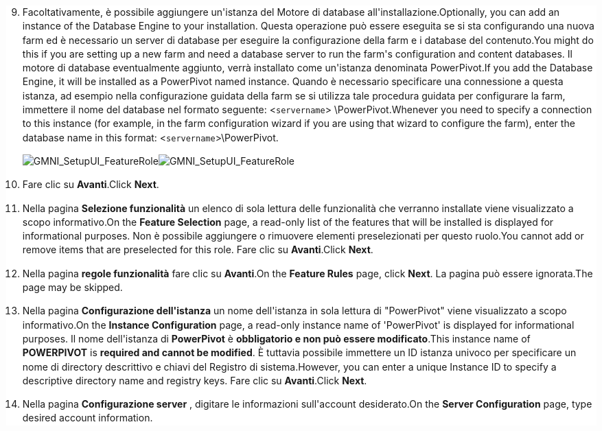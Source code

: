 9. <span data-ttu-id="0370f-148">Facoltativamente, è possibile aggiungere un'istanza del Motore di database all'installazione.</span><span class="sxs-lookup"><span data-stu-id="0370f-148">Optionally, you can add an instance of the Database Engine to your installation.</span></span> <span data-ttu-id="0370f-149">Questa operazione può essere eseguita se si sta configurando una nuova farm ed è necessario un server di database per eseguire la configurazione della farm e i database del contenuto.</span><span class="sxs-lookup"><span data-stu-id="0370f-149">You might do this if you are setting up a new farm and need a database server to run the farm's configuration and content databases.</span></span> <span data-ttu-id="0370f-150">Il motore di database eventualmente aggiunto, verrà installato come un'istanza denominata PowerPivot.</span><span class="sxs-lookup"><span data-stu-id="0370f-150">If you add the Database Engine, it will be installed as a PowerPivot named instance.</span></span> <span data-ttu-id="0370f-151">Quando è necessario specificare una connessione a questa istanza, ad esempio nella configurazione guidata della farm se si utilizza tale procedura guidata per configurare la farm, immettere il nome del database nel formato seguente: <`servername`> \PowerPivot.</span><span class="sxs-lookup"><span data-stu-id="0370f-151">Whenever you need to specify a connection to this instance (for example, in the farm configuration wizard if you are using that wizard to configure the farm), enter the database name in this format: <`servername`>\PowerPivot.</span></span>

     <span data-ttu-id="0370f-152">![GMNI_SetupUI_FeatureRole](../../../2014/sql-server/install/media/gmni-setupui-featurerole.gif "GMNI_SetupUI_FeatureRole")</span><span class="sxs-lookup"><span data-stu-id="0370f-152">![GMNI_SetupUI_FeatureRole](../../../2014/sql-server/install/media/gmni-setupui-featurerole.gif "GMNI_SetupUI_FeatureRole")</span></span>

10. <span data-ttu-id="0370f-153">Fare clic su **Avanti**.</span><span class="sxs-lookup"><span data-stu-id="0370f-153">Click **Next**.</span></span>

11. <span data-ttu-id="0370f-154">Nella pagina **Selezione funzionalità** un elenco di sola lettura delle funzionalità che verranno installate viene visualizzato a scopo informativo.</span><span class="sxs-lookup"><span data-stu-id="0370f-154">On the **Feature Selection** page, a read-only list of the features that will be installed is displayed for informational purposes.</span></span> <span data-ttu-id="0370f-155">Non è possibile aggiungere o rimuovere elementi preselezionati per questo ruolo.</span><span class="sxs-lookup"><span data-stu-id="0370f-155">You cannot add or remove items that are preselected for this role.</span></span> <span data-ttu-id="0370f-156">Fare clic su **Avanti**.</span><span class="sxs-lookup"><span data-stu-id="0370f-156">Click **Next**.</span></span>

12. <span data-ttu-id="0370f-157">Nella pagina **regole funzionalità** fare clic su **Avanti**.</span><span class="sxs-lookup"><span data-stu-id="0370f-157">On the **Feature Rules** page, click **Next**.</span></span> <span data-ttu-id="0370f-158">La pagina può essere ignorata.</span><span class="sxs-lookup"><span data-stu-id="0370f-158">The page may be skipped.</span></span>

13. <span data-ttu-id="0370f-159">Nella pagina **Configurazione dell'istanza** un nome dell'istanza in sola lettura di "PowerPivot" viene visualizzato a scopo informativo.</span><span class="sxs-lookup"><span data-stu-id="0370f-159">On the **Instance Configuration** page, a read-only instance name of 'PowerPivot' is displayed for informational purposes.</span></span> <span data-ttu-id="0370f-160">Il nome dell'istanza di **PowerPivot** è **obbligatorio e non può essere modificato**.</span><span class="sxs-lookup"><span data-stu-id="0370f-160">This instance name of **POWERPIVOT** is **required and cannot be modified**.</span></span> <span data-ttu-id="0370f-161">È tuttavia possibile immettere un ID istanza univoco per specificare un nome di directory descrittivo e chiavi del Registro di sistema.</span><span class="sxs-lookup"><span data-stu-id="0370f-161">However, you can enter a unique Instance ID to specify a descriptive directory name and registry keys.</span></span> <span data-ttu-id="0370f-162">Fare clic su **Avanti**.</span><span class="sxs-lookup"><span data-stu-id="0370f-162">Click **Next**.</span></span>

14. <span data-ttu-id="0370f-163">Nella pagina **Configurazione server** , digitare le informazioni sull'account desiderato.</span><span class="sxs-lookup"><span data-stu-id="0370f-163">On the **Server Configuration** page, type desired account information.</span></span>

